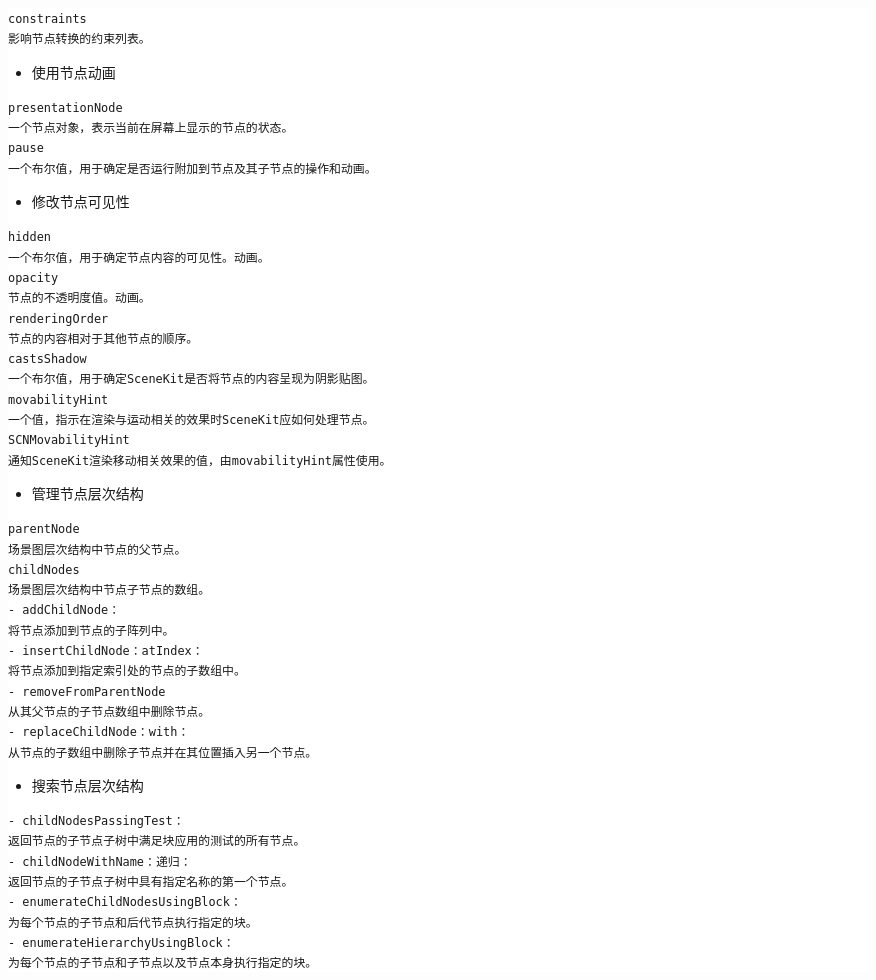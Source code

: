 ```
constraints
影响节点转换的约束列表。
```

* 使用节点动画

```
presentationNode
一个节点对象，表示当前在屏幕上显示的节点的状态。
pause
一个布尔值，用于确定是否运行附加到节点及其子节点的操作和动画。
```

* 修改节点可见性

```
hidden
一个布尔值，用于确定节点内容的可见性。动画。
opacity
节点的不透明度值。动画。
renderingOrder
节点的内容相对于其他节点的顺序。
castsShadow
一个布尔值，用于确定SceneKit是否将节点的内容呈现为阴影贴图。
movabilityHint
一个值，指示在渲染与运动相关的效果时SceneKit应如何处理节点。
SCNMovabilityHint
通知SceneKit渲染移动相关效果的值，由movabilityHint属性使用。
```

* 管理节点层次结构

```
parentNode
场景图层次结构中节点的父节点。
childNodes
场景图层次结构中节点子节点的数组。
- addChildNode：
将节点添加到节点的子阵列中。
- insertChildNode：atIndex：
将节点添加到指定索引处的节点的子数组中。
- removeFromParentNode
从其父节点的子节点数组中删除节点。
- replaceChildNode：with：
从节点的子数组中删除子节点并在其位置插入另一个节点。
```

* 搜索节点层次结构

```
- childNodesPassingTest：
返回节点的子节点子树中满足块应用的测试的所有节点。
- childNodeWithName：递归：
返回节点的子节点子树中具有指定名称的第一个节点。
- enumerateChildNodesUsingBlock：
为每个节点的子节点和后代节点执行指定的块。
- enumerateHierarchyUsingBlock：
为每个节点的子节点和子节点以及节点本身执行指定的块。
```
